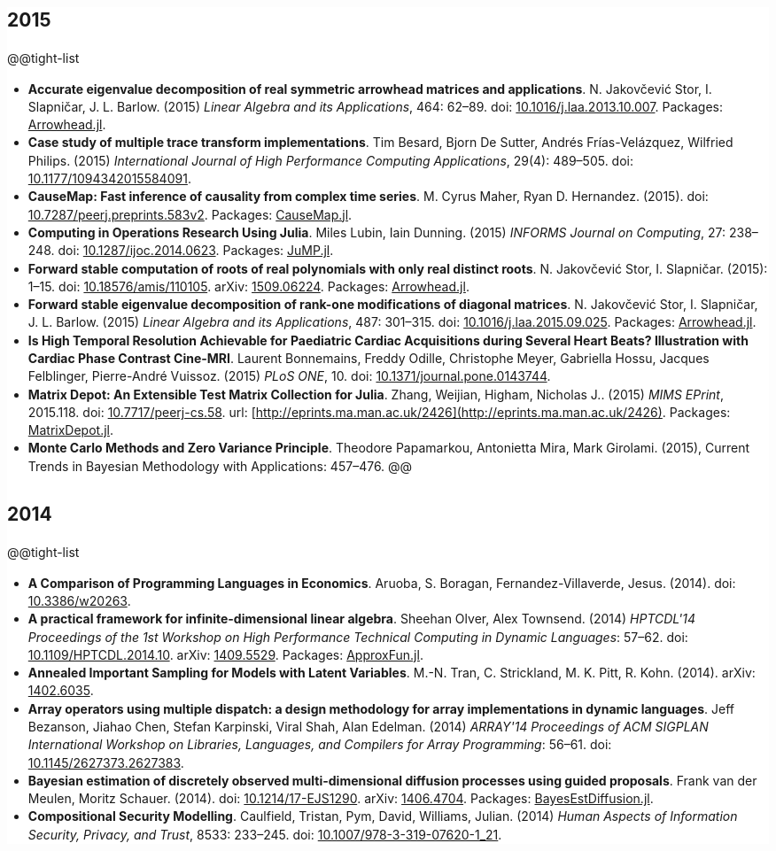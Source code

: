 ##  2015

@@tight-list
* **Accurate eigenvalue decomposition of real symmetric arrowhead matrices and applications**. N. Jakovčević Stor, I. Slapničar, J. L. Barlow. (2015) _Linear Algebra and its Applications_, 464: 62&ndash;89. doi: [10.1016/j.laa.2013.10.007](https://dx.doi.org/10.1016/j.laa.2013.10.007). Packages: [Arrowhead.jl](https://github.com/ivanslapnicar/Arrowhead.jl).
* **Case study of multiple trace transform implementations**. Tim Besard, Bjorn De Sutter, Andrés Frías-Velázquez, Wilfried Philips. (2015) _International Journal of High Performance Computing Applications_, 29(4): 489&ndash;505. doi: [10.1177/1094342015584091](https://dx.doi.org/10.1177/1094342015584091).
* **CauseMap: Fast inference of causality from complex time series**. M. Cyrus Maher, Ryan D. Hernandez. (2015). doi: [10.7287/peerj.preprints.583v2](https://dx.doi.org/10.7287/peerj.preprints.583v2). Packages: [CauseMap.jl](https://github.com/cyrusmaher/CauseMap.jl).
* **Computing in Operations Research Using Julia**. Miles Lubin, Iain Dunning. (2015) _INFORMS Journal on Computing_, 27: 238&ndash;248. doi: [10.1287/ijoc.2014.0623](https://dx.doi.org/10.1287/ijoc.2014.0623). Packages: [JuMP.jl](https://github.com/JuliaOpt/JuMP.jl).
* **Forward stable computation of roots of real polynomials with only real distinct roots**. N. Jakovčević Stor, I. Slapničar. (2015): 1&ndash;15. doi: [10.18576/amis/110105](https://dx.doi.org/10.18576/amis/110105). arXiv: [1509.06224](https://arxiv.org/abs/1509.06224). Packages: [Arrowhead.jl](https://github.com/ivanslapnicar/Arrowhead.jl).
* **Forward stable eigenvalue decomposition of rank-one modifications of diagonal matrices**. N. Jakovčević Stor, I. Slapničar, J. L. Barlow. (2015) _Linear Algebra and its Applications_, 487: 301&ndash;315. doi: [10.1016/j.laa.2015.09.025](https://dx.doi.org/10.1016/j.laa.2015.09.025). Packages: [Arrowhead.jl](https://github.com/ivanslapnicar/Arrowhead.jl).
* **Is High Temporal Resolution Achievable for Paediatric Cardiac Acquisitions during Several Heart Beats? Illustration with Cardiac Phase Contrast Cine-MRI**. Laurent Bonnemains, Freddy Odille, Christophe Meyer, Gabriella Hossu, Jacques Felblinger, Pierre-André Vuissoz. (2015) _PLoS ONE_, 10. doi: [10.1371/journal.pone.0143744](https://dx.doi.org/10.1371/journal.pone.0143744).
* **Matrix Depot: An Extensible Test Matrix Collection for Julia**. Zhang, Weijian, Higham, Nicholas J.. (2015) _MIMS EPrint_, 2015.118. doi: [10.7717/peerj-cs.58](https://dx.doi.org/10.7717/peerj-cs.58). url: [http://eprints.ma.man.ac.uk/2426](http://eprints.ma.man.ac.uk/2426). Packages: [MatrixDepot.jl](https://github.com/weijianzhang/MatrixDepot.jl).
* **Monte Carlo Methods and Zero Variance Principle**. Theodore Papamarkou, Antonietta Mira, Mark Girolami. (2015), Current Trends in Bayesian Methodology with Applications: 457&ndash;476.
@@

##  2014

@@tight-list
* **A Comparison of Programming Languages in Economics**. Aruoba, S. Boragan, Fernandez-Villaverde, Jesus. (2014). doi: [10.3386/w20263](https://dx.doi.org/10.3386/w20263).
* **A practical framework for infinite-dimensional linear algebra**. Sheehan Olver, Alex Townsend. (2014) _HPTCDL&#39;14 Proceedings of the 1st Workshop on High Performance Technical Computing in Dynamic Languages_: 57&ndash;62. doi: [10.1109/HPTCDL.2014.10](https://dx.doi.org/10.1109/HPTCDL.2014.10). arXiv: [1409.5529](https://arxiv.org/abs/1409.5529). Packages: [ApproxFun.jl](https://github.com/ApproxFun/ApproxFun.jl).
* **Annealed Important Sampling for Models with Latent Variables**. M.-N. Tran, C. Strickland, M. K. Pitt, R. Kohn. (2014). arXiv: [1402.6035](https://arxiv.org/abs/1402.6035).
* **Array operators using multiple dispatch: a design methodology for array implementations in dynamic languages**. Jeff Bezanson, Jiahao Chen, Stefan Karpinski, Viral Shah, Alan Edelman. (2014) _ARRAY&#39;14 Proceedings of ACM SIGPLAN International Workshop on Libraries, Languages, and Compilers for Array Programming_: 56&ndash;61. doi: [10.1145/2627373.2627383](https://dx.doi.org/10.1145/2627373.2627383).
* **Bayesian estimation of discretely observed multi-dimensional diffusion processes using guided proposals**. Frank van der Meulen, Moritz Schauer. (2014). doi: [10.1214/17-EJS1290](https://dx.doi.org/10.1214/17-EJS1290). arXiv: [1406.4704](https://arxiv.org/abs/1406.4704). Packages: [BayesEstDiffusion.jl](https://github.com/mschauer/BayesEstDiffusion.jl).
* **Compositional Security Modelling**. Caulfield, Tristan, Pym, David, Williams, Julian. (2014) _Human Aspects of Information Security, Privacy, and Trust_, 8533: 233&ndash;245. doi: [10.1007/978-3-319-07620-1_21](https://dx.doi.org/10.1007/978-3-319-07620-1_21).